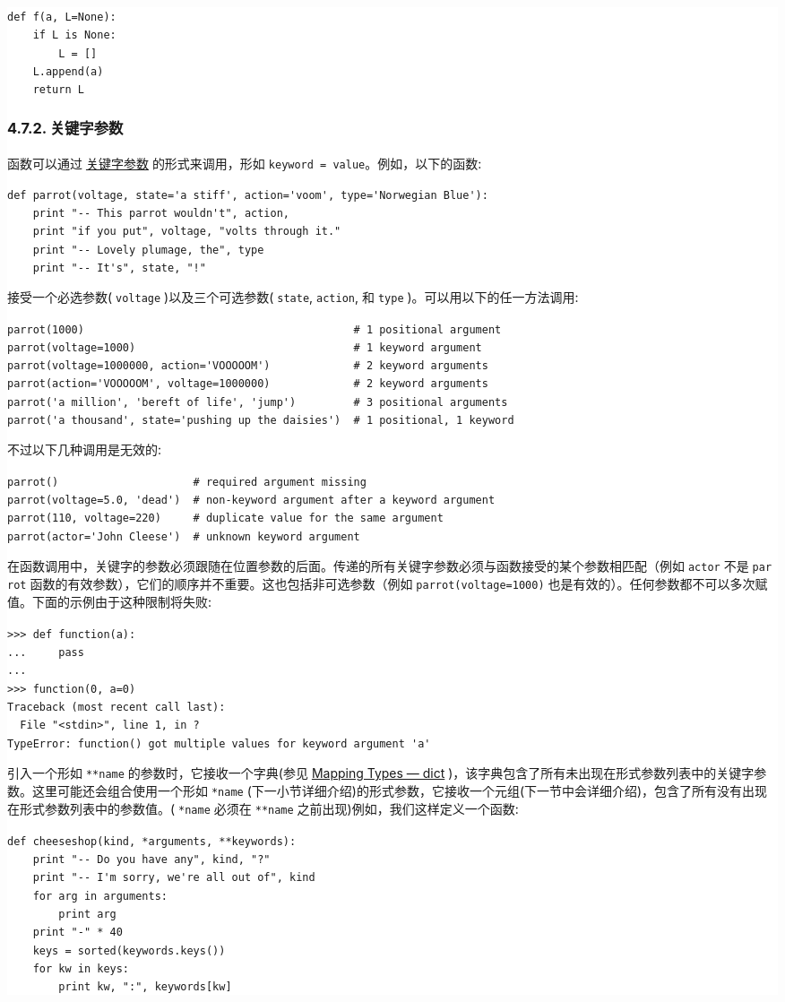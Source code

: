     def f(a, L=None):
        if L is None:
            L = []
        L.append(a)
        return L
    

### 4.7.2. 关键字参数

函数可以通过 [关键字参数](https://docs.python.org/2.7/glossary.html#term-keyword-argument) 的形式来调用，形如 `keyword = value`。例如，以下的函数:
    
    def parrot(voltage, state='a stiff', action='voom', type='Norwegian Blue'):
        print "-- This parrot wouldn't", action,
        print "if you put", voltage, "volts through it."
        print "-- Lovely plumage, the", type
        print "-- It's", state, "!"
    

接受一个必选参数( `voltage` )以及三个可选参数( `state`, `action`, 和 `type` )。可以用以下的任一方法调用:
    
    parrot(1000)                                          # 1 positional argument
    parrot(voltage=1000)                                  # 1 keyword argument
    parrot(voltage=1000000, action='VOOOOOM')             # 2 keyword arguments
    parrot(action='VOOOOOM', voltage=1000000)             # 2 keyword arguments
    parrot('a million', 'bereft of life', 'jump')         # 3 positional arguments
    parrot('a thousand', state='pushing up the daisies')  # 1 positional, 1 keyword
    

不过以下几种调用是无效的:
    
    parrot()                     # required argument missing
    parrot(voltage=5.0, 'dead')  # non-keyword argument after a keyword argument
    parrot(110, voltage=220)     # duplicate value for the same argument
    parrot(actor='John Cleese')  # unknown keyword argument
    

在函数调用中，关键字的参数必须跟随在位置参数的后面。传递的所有关键字参数必须与函数接受的某个参数相匹配（例如 `actor` 不是 `parrot` 函数的有效参数），它们的顺序并不重要。这也包括非可选参数（例如 `parrot(voltage=1000)` 也是有效的）。任何参数都不可以多次赋值。下面的示例由于这种限制将失败:
    
    >>> def function(a):
    ...     pass
    ...
    >>> function(0, a=0)
    Traceback (most recent call last):
      File "<stdin>", line 1, in ?
    TypeError: function() got multiple values for keyword argument 'a'
    

引入一个形如 `**name` 的参数时，它接收一个字典(参见 [Mapping Types — dict](https://docs.python.org/2.7/library/stdtypes.html#typesmapping) )，该字典包含了所有未出现在形式参数列表中的关键字参数。这里可能还会组合使用一个形如 `*name` (下一小节详细介绍)的形式参数，它接收一个元组(下一节中会详细介绍)，包含了所有没有出现在形式参数列表中的参数值。( `*name` 必须在 `**name` 之前出现)例如，我们这样定义一个函数:
    
    def cheeseshop(kind, *arguments, **keywords):
        print "-- Do you have any", kind, "?"
        print "-- I'm sorry, we're all out of", kind
        for arg in arguments:
            print arg
        print "-" * 40
        keys = sorted(keywords.keys())
        for kw in keys:
            print kw, ":", keywords[kw]
    